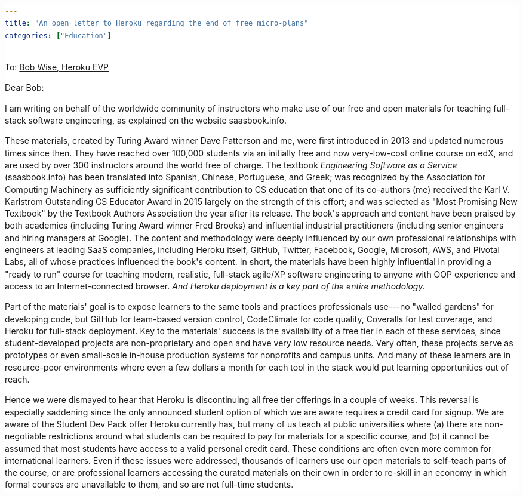 ```yaml
---
title: "An open letter to Heroku regarding the end of free micro-plans"
categories: ["Education"]
---
```


To: [Bob Wise, Heroku EVP](https://www.google.com/url?q=https://blog.heroku.com/authors/bob-wise-heroku-general-manager-and-salesforce-evp&sa=D&source=editors&ust=1668554261711665&usg=AOvVaw2TVRG5GsMah35PDA67L38X)

Dear Bob:

I am writing on behalf of the worldwide community of instructors who make use of our free and open materials for teaching full-stack software engineering, as explained on the website saasbook.info.

These materials, created by Turing Award winner Dave Patterson and me, were first introduced in 2013 and updated numerous times since then. They have reached over 100,000 students via an initially free and now very-low-cost online course on edX, and are used by over 300 instructors around the world free of charge. The textbook _Engineering Software as a Service_ ([saasbook.info](saasbook.info)) has been translated into Spanish, Chinese, Portuguese, and Greek; was recognized by the Association for Computing Machinery as sufficiently significant contribution to CS education that one of its co-authors (me) received the Karl V. Karlstrom Outstanding CS Educator Award in 2015 largely on the strength of this effort; and was selected as "Most Promising New Textbook" by the Textbook Authors Association the year after its release. The book's approach and content have been praised by both academics (including Turing Award winner Fred Brooks) and influential industrial practitioners (including senior engineers and hiring managers at Google). The content and methodology were deeply influenced by our own professional relationships with engineers at leading SaaS companies, including Heroku itself, GitHub, Twitter, Facebook, Google, Microsoft, AWS, and Pivotal Labs, all of whose practices influenced the book's content. In short, the materials have been highly influential in providing a "ready to run" course for teaching modern, realistic, full-stack agile/XP software engineering to anyone with OOP experience and access to an Internet-connected browser. _And Heroku deployment is a key part of the entire methodology._

Part of the materials' goal is to expose learners to the same tools and practices professionals use---no "walled gardens" for developing code, but GitHub for team-based version control, CodeClimate for code quality, Coveralls for test coverage, and Heroku for full-stack deployment. Key to the materials' success is the availability of a free tier in each of these services, since student-developed projects are non-proprietary and open and have very low resource needs. Very often, these projects serve as prototypes or even small-scale in-house production systems for nonprofits and campus units. And many of these learners are in resource-poor environments where even a few dollars a month for each tool in the stack would put learning opportunities out of reach.

Hence we were dismayed to hear that Heroku is discontinuing all free tier offerings in a couple of weeks. This reversal is especially saddening since the only announced student option of which we are aware requires a credit card for signup.  We are aware of the Student Dev Pack offer Heroku currently has, but many of us teach at public universities where (a) there are non-negotiable restrictions around what students can be required to pay for materials for a specific course, and (b) it cannot be assumed that most students have access to a valid personal credit card. These conditions are often even more common for international learners.  Even if these issues were addressed, thousands of learners use our open materials to self-teach parts of the course, or are professional learners accessing the curated materials on their own in order to re-skill in an economy in which formal courses are unavailable to them, and so are not full-time students.
